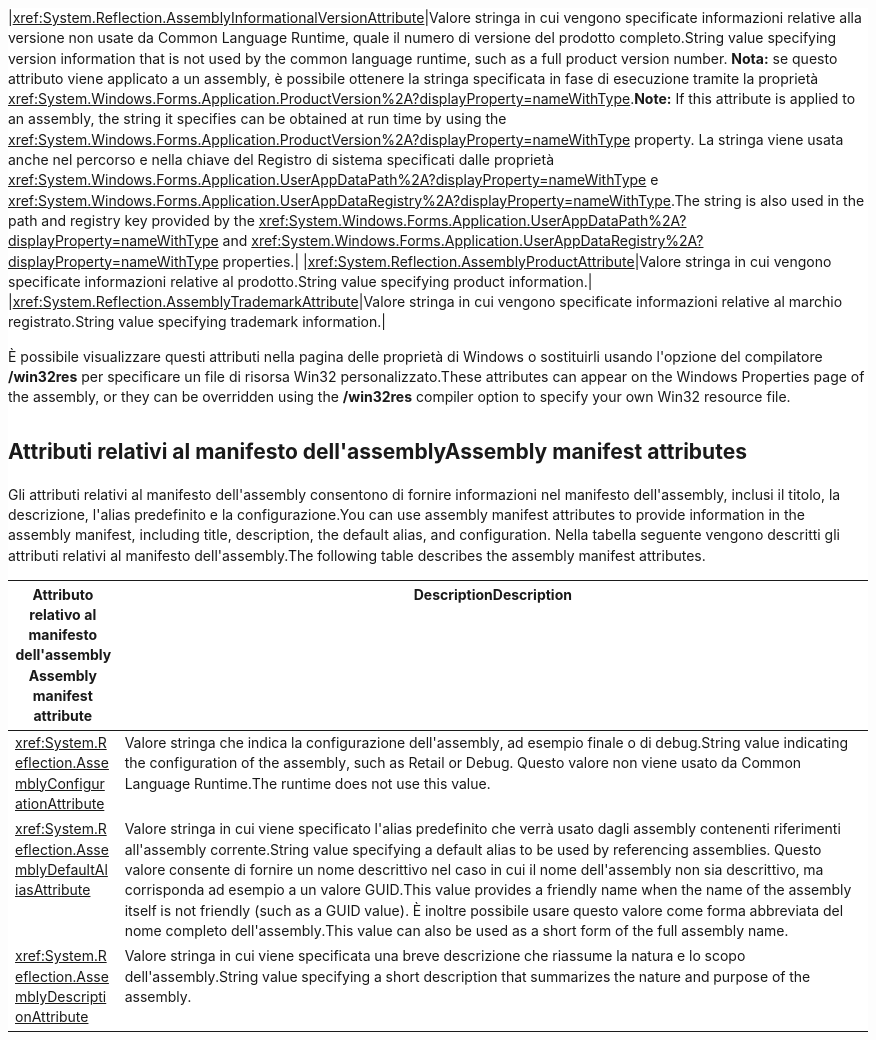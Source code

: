 |<xref:System.Reflection.AssemblyInformationalVersionAttribute>|<span data-ttu-id="f92a9-137">Valore stringa in cui vengono specificate informazioni relative alla versione non usate da Common Language Runtime, quale il numero di versione del prodotto completo.</span><span class="sxs-lookup"><span data-stu-id="f92a9-137">String value specifying version information that is not used by the common language runtime, such as a full product version number.</span></span> <span data-ttu-id="f92a9-138">**Nota:** se questo attributo viene applicato a un assembly, è possibile ottenere la stringa specificata in fase di esecuzione tramite la proprietà <xref:System.Windows.Forms.Application.ProductVersion%2A?displayProperty=nameWithType>.</span><span class="sxs-lookup"><span data-stu-id="f92a9-138">**Note:**  If this attribute is applied to an assembly, the string it specifies can be obtained at run time by using the <xref:System.Windows.Forms.Application.ProductVersion%2A?displayProperty=nameWithType> property.</span></span> <span data-ttu-id="f92a9-139">La stringa viene usata anche nel percorso e nella chiave del Registro di sistema specificati dalle proprietà <xref:System.Windows.Forms.Application.UserAppDataPath%2A?displayProperty=nameWithType> e <xref:System.Windows.Forms.Application.UserAppDataRegistry%2A?displayProperty=nameWithType>.</span><span class="sxs-lookup"><span data-stu-id="f92a9-139">The string is also used in the path and registry key provided by the <xref:System.Windows.Forms.Application.UserAppDataPath%2A?displayProperty=nameWithType> and <xref:System.Windows.Forms.Application.UserAppDataRegistry%2A?displayProperty=nameWithType> properties.</span></span>|
|<xref:System.Reflection.AssemblyProductAttribute>|<span data-ttu-id="f92a9-140">Valore stringa in cui vengono specificate informazioni relative al prodotto.</span><span class="sxs-lookup"><span data-stu-id="f92a9-140">String value specifying product information.</span></span>|
|<xref:System.Reflection.AssemblyTrademarkAttribute>|<span data-ttu-id="f92a9-141">Valore stringa in cui vengono specificate informazioni relative al marchio registrato.</span><span class="sxs-lookup"><span data-stu-id="f92a9-141">String value specifying trademark information.</span></span>|

<span data-ttu-id="f92a9-142">È possibile visualizzare questi attributi nella pagina delle proprietà di Windows o sostituirli usando l'opzione del compilatore **/win32res** per specificare un file di risorsa Win32 personalizzato.</span><span class="sxs-lookup"><span data-stu-id="f92a9-142">These attributes can appear on the Windows Properties page of the assembly, or they can be overridden using the **/win32res** compiler option to specify your own Win32 resource file.</span></span>

## <a name="assembly-manifest-attributes"></a><span data-ttu-id="f92a9-143">Attributi relativi al manifesto dell'assembly</span><span class="sxs-lookup"><span data-stu-id="f92a9-143">Assembly manifest attributes</span></span>

<span data-ttu-id="f92a9-144">Gli attributi relativi al manifesto dell'assembly consentono di fornire informazioni nel manifesto dell'assembly, inclusi il titolo, la descrizione, l'alias predefinito e la configurazione.</span><span class="sxs-lookup"><span data-stu-id="f92a9-144">You can use assembly manifest attributes to provide information in the assembly manifest, including title, description, the default alias, and configuration.</span></span> <span data-ttu-id="f92a9-145">Nella tabella seguente vengono descritti gli attributi relativi al manifesto dell'assembly.</span><span class="sxs-lookup"><span data-stu-id="f92a9-145">The following table describes the assembly manifest attributes.</span></span>

|<span data-ttu-id="f92a9-146">Attributo relativo al manifesto dell'assembly</span><span class="sxs-lookup"><span data-stu-id="f92a9-146">Assembly manifest attribute</span></span>|<span data-ttu-id="f92a9-147">Description</span><span class="sxs-lookup"><span data-stu-id="f92a9-147">Description</span></span>|
|---------------------------------|-----------------|
|<xref:System.Reflection.AssemblyConfigurationAttribute>|<span data-ttu-id="f92a9-148">Valore stringa che indica la configurazione dell'assembly, ad esempio finale o di debug.</span><span class="sxs-lookup"><span data-stu-id="f92a9-148">String value indicating the configuration of the assembly, such as Retail or Debug.</span></span> <span data-ttu-id="f92a9-149">Questo valore non viene usato da Common Language Runtime.</span><span class="sxs-lookup"><span data-stu-id="f92a9-149">The runtime does not use this value.</span></span>|
|<xref:System.Reflection.AssemblyDefaultAliasAttribute>|<span data-ttu-id="f92a9-150">Valore stringa in cui viene specificato l'alias predefinito che verrà usato dagli assembly contenenti riferimenti all'assembly corrente.</span><span class="sxs-lookup"><span data-stu-id="f92a9-150">String value specifying a default alias to be used by referencing assemblies.</span></span> <span data-ttu-id="f92a9-151">Questo valore consente di fornire un nome descrittivo nel caso in cui il nome dell'assembly non sia descrittivo, ma corrisponda ad esempio a un valore GUID.</span><span class="sxs-lookup"><span data-stu-id="f92a9-151">This value provides a friendly name when the name of the assembly itself is not friendly (such as a GUID value).</span></span> <span data-ttu-id="f92a9-152">È inoltre possibile usare questo valore come forma abbreviata del nome completo dell'assembly.</span><span class="sxs-lookup"><span data-stu-id="f92a9-152">This value can also be used as a short form of the full assembly name.</span></span>|
|<xref:System.Reflection.AssemblyDescriptionAttribute>|<span data-ttu-id="f92a9-153">Valore stringa in cui viene specificata una breve descrizione che riassume la natura e lo scopo dell'assembly.</span><span class="sxs-lookup"><span data-stu-id="f92a9-153">String value specifying a short description that summarizes the nature and purpose of the assembly.</span></span>|